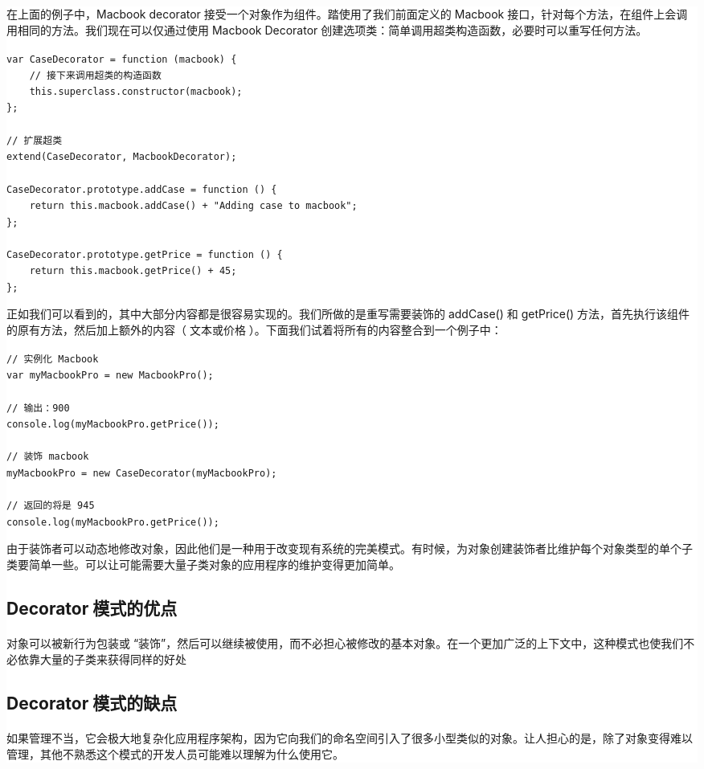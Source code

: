 在上面的例子中，Macbook decorator 接受一个对象作为组件。踏使用了我们前面定义的 Macbook 接口，针对每个方法，在组件上会调用相同的方法。我们现在可以仅通过使用 Macbook Decorator 创建选项类：简单调用超类构造函数，必要时可以重写任何方法。

```
var CaseDecorator = function (macbook) {
    // 接下来调用超类的构造函数
    this.superclass.constructor(macbook);
};

// 扩展超类
extend(CaseDecorator, MacbookDecorator);

CaseDecorator.prototype.addCase = function () {
    return this.macbook.addCase() + "Adding case to macbook";
};

CaseDecorator.prototype.getPrice = function () {
    return this.macbook.getPrice() + 45;
};
```

正如我们可以看到的，其中大部分内容都是很容易实现的。我们所做的是重写需要装饰的 addCase() 和 getPrice() 方法，首先执行该组件的原有方法，然后加上额外的内容（ 文本或价格 ）。下面我们试着将所有的内容整合到一个例子中：

```
// 实例化 Macbook
var myMacbookPro = new MacbookPro();

// 输出：900
console.log(myMacbookPro.getPrice());

// 装饰 macbook
myMacbookPro = new CaseDecorator(myMacbookPro);

// 返回的将是 945
console.log(myMacbookPro.getPrice());
```

由于装饰者可以动态地修改对象，因此他们是一种用于改变现有系统的完美模式。有时候，为对象创建装饰者比维护每个对象类型的单个子类要简单一些。可以让可能需要大量子类对象的应用程序的维护变得更加简单。

## Decorator 模式的优点
对象可以被新行为包装或 “装饰”，然后可以继续被使用，而不必担心被修改的基本对象。在一个更加广泛的上下文中，这种模式也使我们不必依靠大量的子类来获得同样的好处

## Decorator 模式的缺点
如果管理不当，它会极大地复杂化应用程序架构，因为它向我们的命名空间引入了很多小型类似的对象。让人担心的是，除了对象变得难以管理，其他不熟悉这个模式的开发人员可能难以理解为什么使用它。